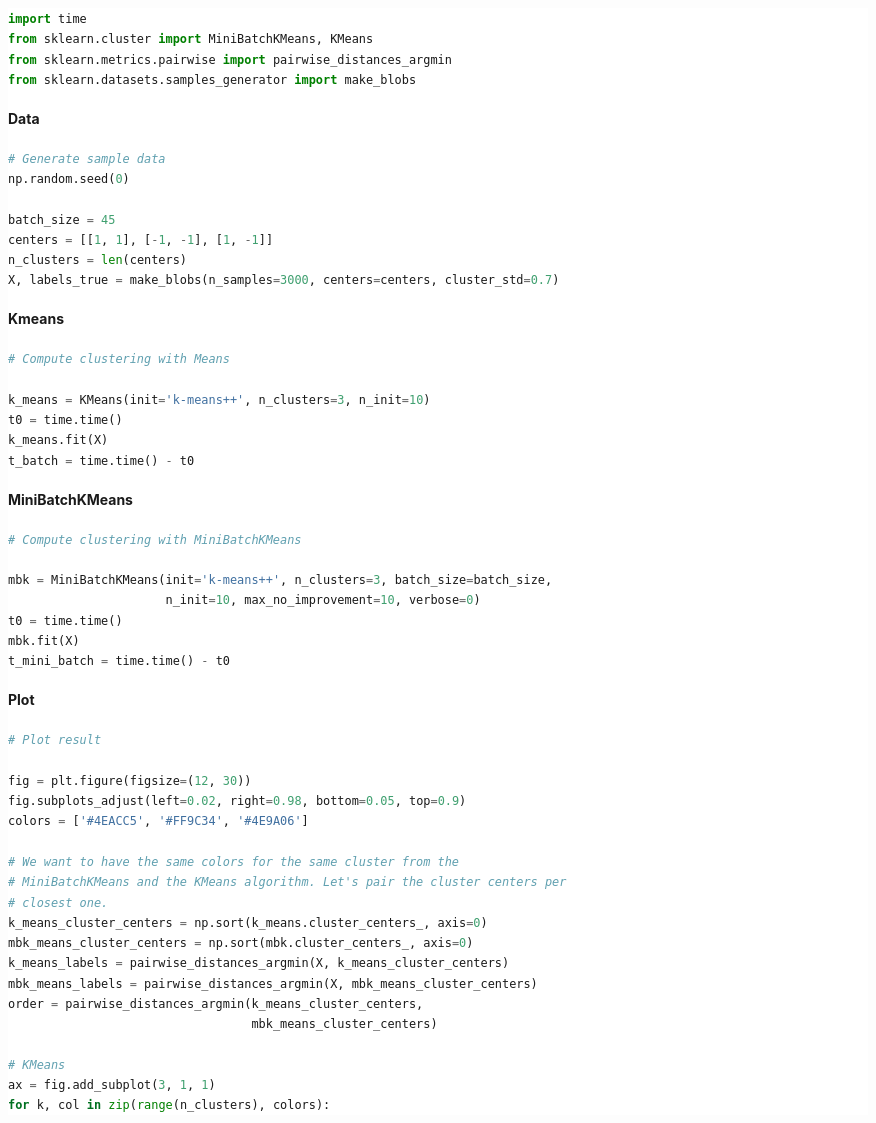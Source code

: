 

```python
import time
from sklearn.cluster import MiniBatchKMeans, KMeans
from sklearn.metrics.pairwise import pairwise_distances_argmin
from sklearn.datasets.samples_generator import make_blobs
```

 #### Data


```python
# Generate sample data
np.random.seed(0)

batch_size = 45
centers = [[1, 1], [-1, -1], [1, -1]]
n_clusters = len(centers)
X, labels_true = make_blobs(n_samples=3000, centers=centers, cluster_std=0.7)
```

 #### Kmeans


```python
# Compute clustering with Means

k_means = KMeans(init='k-means++', n_clusters=3, n_init=10)
t0 = time.time()
k_means.fit(X)
t_batch = time.time() - t0
```

 #### MiniBatchKMeans


```python
# Compute clustering with MiniBatchKMeans

mbk = MiniBatchKMeans(init='k-means++', n_clusters=3, batch_size=batch_size,
                      n_init=10, max_no_improvement=10, verbose=0)
t0 = time.time()
mbk.fit(X)
t_mini_batch = time.time() - t0
```

 #### Plot


```python
# Plot result

fig = plt.figure(figsize=(12, 30))
fig.subplots_adjust(left=0.02, right=0.98, bottom=0.05, top=0.9)
colors = ['#4EACC5', '#FF9C34', '#4E9A06']

# We want to have the same colors for the same cluster from the
# MiniBatchKMeans and the KMeans algorithm. Let's pair the cluster centers per
# closest one.
k_means_cluster_centers = np.sort(k_means.cluster_centers_, axis=0)
mbk_means_cluster_centers = np.sort(mbk.cluster_centers_, axis=0)
k_means_labels = pairwise_distances_argmin(X, k_means_cluster_centers)
mbk_means_labels = pairwise_distances_argmin(X, mbk_means_cluster_centers)
order = pairwise_distances_argmin(k_means_cluster_centers,
                                  mbk_means_cluster_centers)

# KMeans
ax = fig.add_subplot(3, 1, 1)
for k, col in zip(range(n_clusters), colors):
```